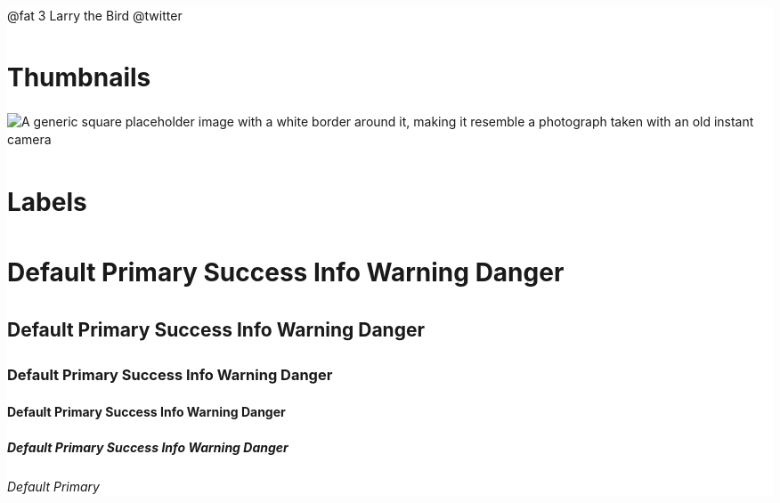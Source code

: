 <td>@fat</td>
</tr>
<tr>
<td>3</td>
<td colspan="2">Larry the Bird</td>
<td>@twitter</td>
</tr>
</tbody>
</table>
</div>
</div>


<div class="page-header">
<h1>Thumbnails</h1>
</div>
<img data-src="holder.js/200x200" class="img-thumbnail" alt="A generic square placeholder image with a white border around it, making it resemble a photograph taken with an old instant camera">


<div class="page-header">
<h1>Labels</h1>
</div>
<h1>
<span class="label label-default">Default</span>
<span class="label label-primary">Primary</span>
<span class="label label-success">Success</span>
<span class="label label-info">Info</span>
<span class="label label-warning">Warning</span>
<span class="label label-danger">Danger</span>
</h1>
<h2>
<span class="label label-default">Default</span>
<span class="label label-primary">Primary</span>
<span class="label label-success">Success</span>
<span class="label label-info">Info</span>
<span class="label label-warning">Warning</span>
<span class="label label-danger">Danger</span>
</h2>
<h3>
<span class="label label-default">Default</span>
<span class="label label-primary">Primary</span>
<span class="label label-success">Success</span>
<span class="label label-info">Info</span>
<span class="label label-warning">Warning</span>
<span class="label label-danger">Danger</span>
</h3>
<h4>
<span class="label label-default">Default</span>
<span class="label label-primary">Primary</span>
<span class="label label-success">Success</span>
<span class="label label-info">Info</span>
<span class="label label-warning">Warning</span>
<span class="label label-danger">Danger</span>
</h4>
<h5>
<span class="label label-default">Default</span>
<span class="label label-primary">Primary</span>
<span class="label label-success">Success</span>
<span class="label label-info">Info</span>
<span class="label label-warning">Warning</span>
<span class="label label-danger">Danger</span>
</h5>
<h6>
<span class="label label-default">Default</span>
<span class="label label-primary">Primary</span>